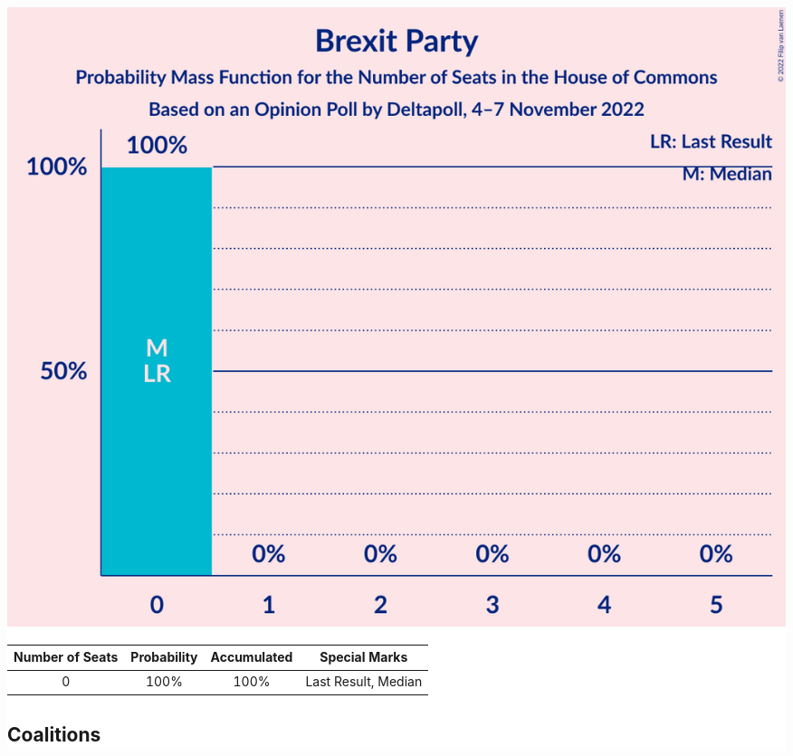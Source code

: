 ![Graph with seats probability mass function not yet produced](2022-11-07-Deltapoll-seats-pmf-brexitparty.png "Seats Probability Mass Function")

| Number of Seats | Probability | Accumulated | Special Marks |
|:---------------:|:-----------:|:-----------:|:-------------:|
| 0 | 100% | 100% | Last Result, Median |


## Coalitions
